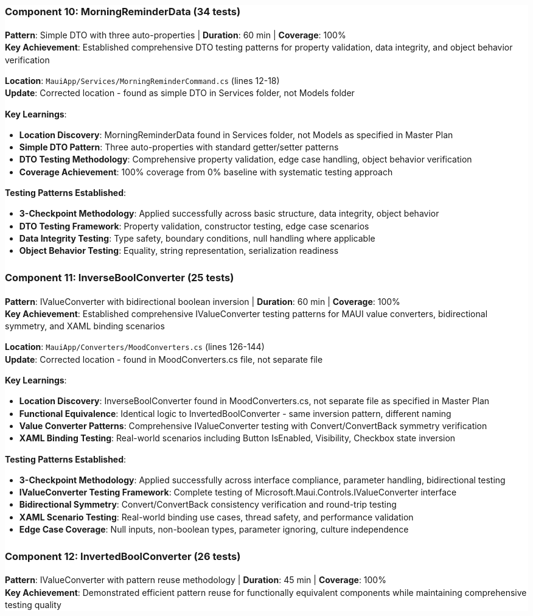 ### Component 10: MorningReminderData (34 tests)
**Pattern**: Simple DTO with three auto-properties | **Duration**: 60 min | **Coverage**: 100%  
**Key Achievement**: Established comprehensive DTO testing patterns for property validation, data integrity, and object behavior verification

**Location**: `MauiApp/Services/MorningReminderCommand.cs` (lines 12-18)  
**Update**: Corrected location - found as simple DTO in Services folder, not Models folder

**Key Learnings**:
- **Location Discovery**: MorningReminderData found in Services folder, not Models as specified in Master Plan
- **Simple DTO Pattern**: Three auto-properties with standard getter/setter patterns
- **DTO Testing Methodology**: Comprehensive property validation, edge case handling, object behavior verification
- **Coverage Achievement**: 100% coverage from 0% baseline with systematic testing approach

**Testing Patterns Established**:
- **3-Checkpoint Methodology**: Applied successfully across basic structure, data integrity, object behavior
- **DTO Testing Framework**: Property validation, constructor testing, edge case scenarios
- **Data Integrity Testing**: Type safety, boundary conditions, null handling where applicable
- **Object Behavior Testing**: Equality, string representation, serialization readiness

### Component 11: InverseBoolConverter (25 tests)
**Pattern**: IValueConverter with bidirectional boolean inversion | **Duration**: 60 min | **Coverage**: 100%  
**Key Achievement**: Established comprehensive IValueConverter testing patterns for MAUI value converters, bidirectional symmetry, and XAML binding scenarios

**Location**: `MauiApp/Converters/MoodConverters.cs` (lines 126-144)  
**Update**: Corrected location - found in MoodConverters.cs file, not separate file

**Key Learnings**:
- **Location Discovery**: InverseBoolConverter found in MoodConverters.cs, not separate file as specified in Master Plan
- **Functional Equivalence**: Identical logic to InvertedBoolConverter - same inversion pattern, different naming
- **Value Converter Patterns**: Comprehensive IValueConverter testing with Convert/ConvertBack symmetry verification
- **XAML Binding Testing**: Real-world scenarios including Button IsEnabled, Visibility, Checkbox state inversion

**Testing Patterns Established**:
- **3-Checkpoint Methodology**: Applied successfully across interface compliance, parameter handling, bidirectional testing
- **IValueConverter Testing Framework**: Complete testing of Microsoft.Maui.Controls.IValueConverter interface
- **Bidirectional Symmetry**: Convert/ConvertBack consistency verification and round-trip testing
- **XAML Scenario Testing**: Real-world binding use cases, thread safety, and performance validation
- **Edge Case Coverage**: Null inputs, non-boolean types, parameter ignoring, culture independence

### Component 12: InvertedBoolConverter (26 tests)
**Pattern**: IValueConverter with pattern reuse methodology | **Duration**: 45 min | **Coverage**: 100%  
**Key Achievement**: Demonstrated efficient pattern reuse for functionally equivalent components while maintaining comprehensive testing quality
